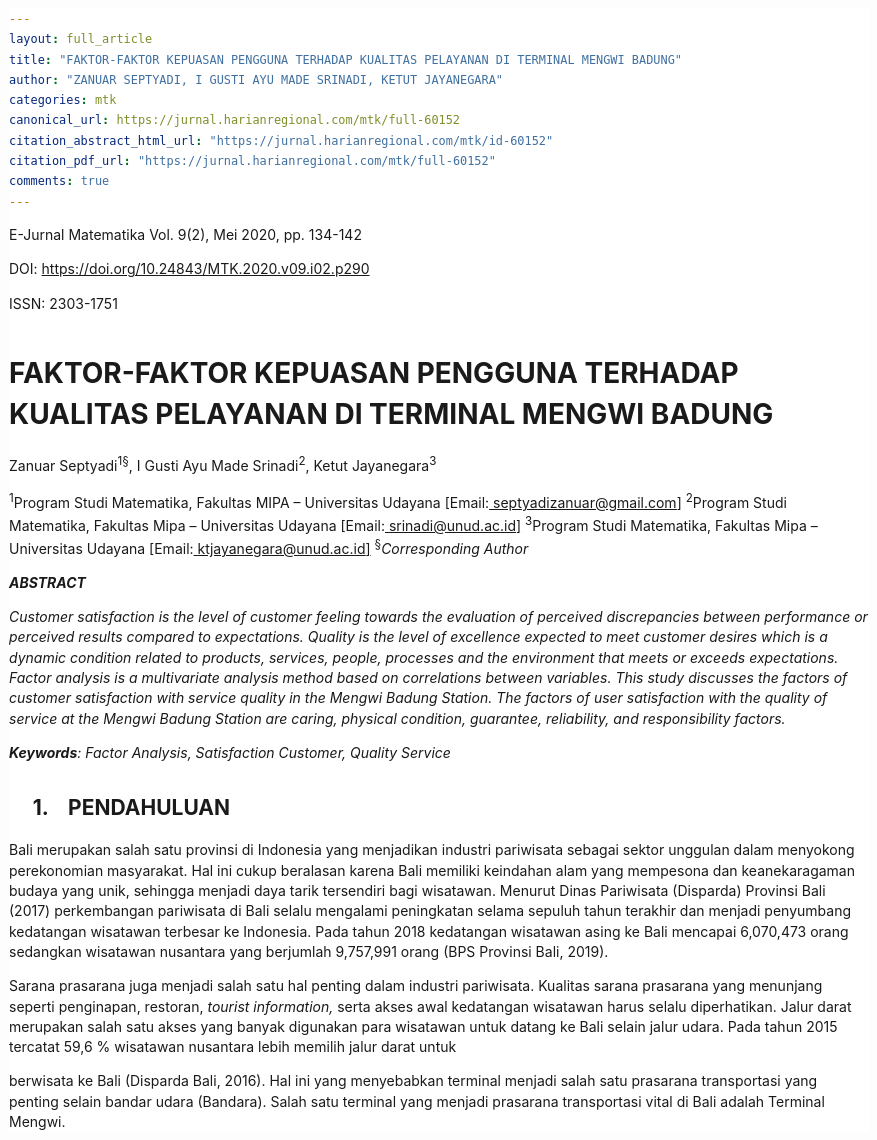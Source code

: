```yaml
---
layout: full_article
title: "FAKTOR-FAKTOR KEPUASAN PENGGUNA TERHADAP KUALITAS PELAYANAN DI TERMINAL MENGWI BADUNG"
author: "ZANUAR SEPTYADI, I GUSTI AYU MADE SRINADI, KETUT JAYANEGARA"
categories: mtk
canonical_url: https://jurnal.harianregional.com/mtk/full-60152 
citation_abstract_html_url: "https://jurnal.harianregional.com/mtk/id-60152"
citation_pdf_url: "https://jurnal.harianregional.com/mtk/full-60152"  
comments: true
---
```


<p><span class="font5">E-Jurnal Matematika Vol. 9(2), Mei 2020, pp. 134-142</span></p>
<p><span class="font5">DOI: </span><a href="https://doi.org/10.24843/MTK.2020.v09.i02.p290"><span class="font5">https://doi.org/10.24843/MTK.2020.v09.i02.p290</span></a></p>
<p><span class="font5">ISSN: 2303-1751</span></p><a name="caption1"></a>
<h1><a name="bookmark0"></a><span class="font8" style="font-weight:bold;"><a name="bookmark1"></a>FAKTOR-FAKTOR KEPUASAN PENGGUNA TERHADAP KUALITAS PELAYANAN DI TERMINAL MENGWI BADUNG</span></h1>
<p><span class="font6">Zanuar Septyadi<sup>1</sup></span><span class="font5"><sup>§</sup></span><span class="font6">, I Gusti Ayu Made Srinadi<sup>2</sup>, Ketut Jayanegara<sup>3</sup></span></p>
<p><span class="font5"><sup>1</sup>Program Studi Matematika, Fakultas MIPA – Universitas Udayana [Email:</span><a href="mailto:septyadizanuar@gmail.com"><span class="font5"> </span><span class="font5" style="text-decoration:underline;">septyadizanuar@gmail.com</span><span class="font5">]</span></a><span class="font5"> <sup>2</sup>Program Studi Matematika, Fakultas Mipa – Universitas Udayana [Email:</span><a href="mailto:srinadi@unud.ac.id"><span class="font5"> </span><span class="font5" style="text-decoration:underline;">srinadi@unud.ac.id</span><span class="font5">]</span></a><span class="font5"> <sup>3</sup>Program Studi Matematika, Fakultas Mipa – Universitas Udayana [Email:</span><a href="mailto:ktjayanegara@unud.ac.id"><span class="font5"> </span><span class="font5" style="text-decoration:underline;">ktjayanegara@unud.ac.id</span><span class="font5">]</span></a><span class="font5"> <sup>§</sup></span><span class="font5" style="font-style:italic;">Corresponding Author</span></p>
<p><span class="font6" style="font-weight:bold;font-style:italic;">ABSTRACT</span></p>
<p><span class="font6" style="font-style:italic;">Customer satisfaction is the level of customer feeling towards the evaluation of perceived discrepancies between performance or perceived results compared to expectations. Quality is the level of excellence expected to meet customer desires which is a dynamic condition related to products, services, people, processes and the environment that meets or exceeds expectations. Factor analysis is a multivariate analysis method based on correlations between variables. This study discusses the factors of customer satisfaction with service quality in the Mengwi Badung Station. The factors of user satisfaction with the quality of service at the Mengwi Badung Station are caring, physical condition, guarantee, reliability, and responsibility factors.</span></p>
<p><span class="font6" style="font-weight:bold;font-style:italic;">Keywords</span><span class="font6" style="font-style:italic;">: Factor Analysis, Satisfaction Customer, Quality Service</span></p>
<ul style="list-style:none;"><li>
<h2><a name="bookmark2"></a><span class="font6" style="font-weight:bold;"><a name="bookmark3"></a>1. &nbsp;&nbsp;&nbsp;PENDAHULUAN</span></h2></li></ul>
<p><span class="font6">Bali merupakan salah satu provinsi di Indonesia yang menjadikan industri pariwisata sebagai sektor unggulan dalam menyokong perekonomian masyarakat. Hal ini cukup beralasan karena Bali memiliki keindahan alam yang mempesona dan keanekaragaman budaya yang unik, sehingga menjadi daya tarik tersendiri bagi wisatawan. Menurut Dinas Pariwisata (Disparda) Provinsi Bali (2017) perkembangan pariwisata di Bali selalu mengalami peningkatan selama sepuluh tahun terakhir dan menjadi penyumbang kedatangan wisatawan terbesar ke Indonesia. Pada tahun 2018 kedatangan wisatawan asing ke Bali mencapai 6,070,473 orang sedangkan wisatawan nusantara yang berjumlah 9,757,991 orang (BPS Provinsi Bali, 2019).</span></p>
<p><span class="font6">Sarana prasarana juga menjadi salah satu hal penting dalam industri pariwisata. Kualitas sarana prasarana yang menunjang seperti penginapan, restoran, </span><span class="font6" style="font-style:italic;">tourist information,</span><span class="font6"> serta akses awal kedatangan wisatawan harus selalu diperhatikan. Jalur darat merupakan salah satu akses yang banyak digunakan para wisatawan untuk datang ke Bali selain jalur udara. Pada tahun 2015 tercatat 59,6 % wisatawan nusantara lebih memilih jalur darat untuk</span></p>
<p><span class="font6">berwisata ke Bali (Disparda Bali, 2016). Hal ini yang menyebabkan terminal menjadi salah satu prasarana transportasi yang penting selain bandar udara (Bandara). Salah satu terminal yang menjadi prasarana transportasi vital di Bali adalah Terminal Mengwi.</span></p>